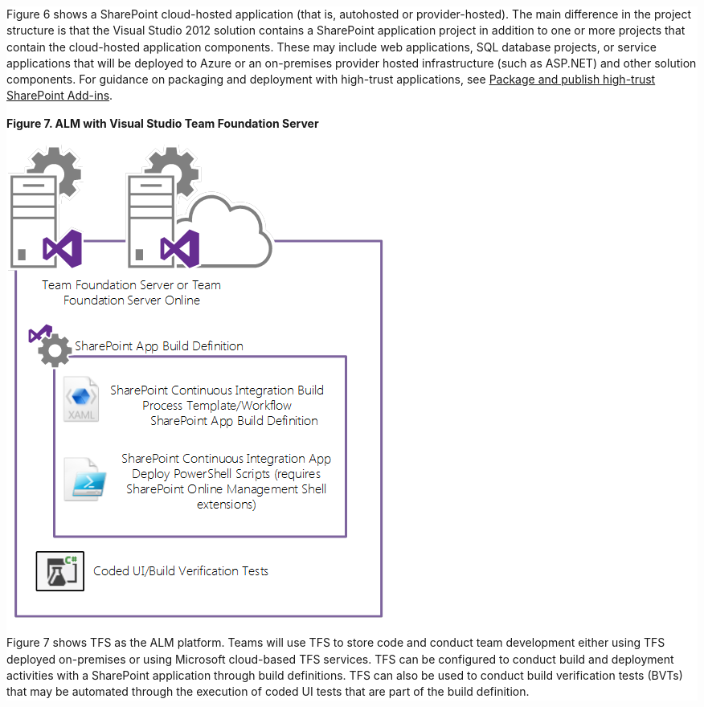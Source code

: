     
    
Figure 6 shows a SharePoint cloud-hosted application (that is, autohosted or provider-hosted). The main difference in the project structure is that the Visual Studio 2012 solution contains a SharePoint application project in addition to one or more projects that contain the cloud-hosted application components. These may include web applications, SQL database projects, or service applications that will be deployed to Azure or an on-premises provider hosted infrastructure (such as ASP.NET) and other solution components. For guidance on packaging and deployment with high-trust applications, see  [Package and publish high-trust SharePoint Add-ins](http://msdn.microsoft.com/library/3c28aed8-c037-407c-9154-39a74073e170%28Office.15%29.aspx).
  
    
    

**Figure 7. ALM with Visual Studio Team Foundation Server**

  
    
    

  
    
    
![TFS can be configured to conduct build and deployment activities with a SharePoint application through build definitions.](../../images/ALMWithTFS.png)
  
    
    
Figure 7 shows TFS as the ALM platform. Teams will use TFS to store code and conduct team development either using TFS deployed on-premises or using Microsoft cloud-based TFS services. TFS can be configured to conduct build and deployment activities with a SharePoint application through build definitions. TFS can also be used to conduct build verification tests (BVTs) that may be automated through the execution of coded UI tests that are part of the build definition.
  